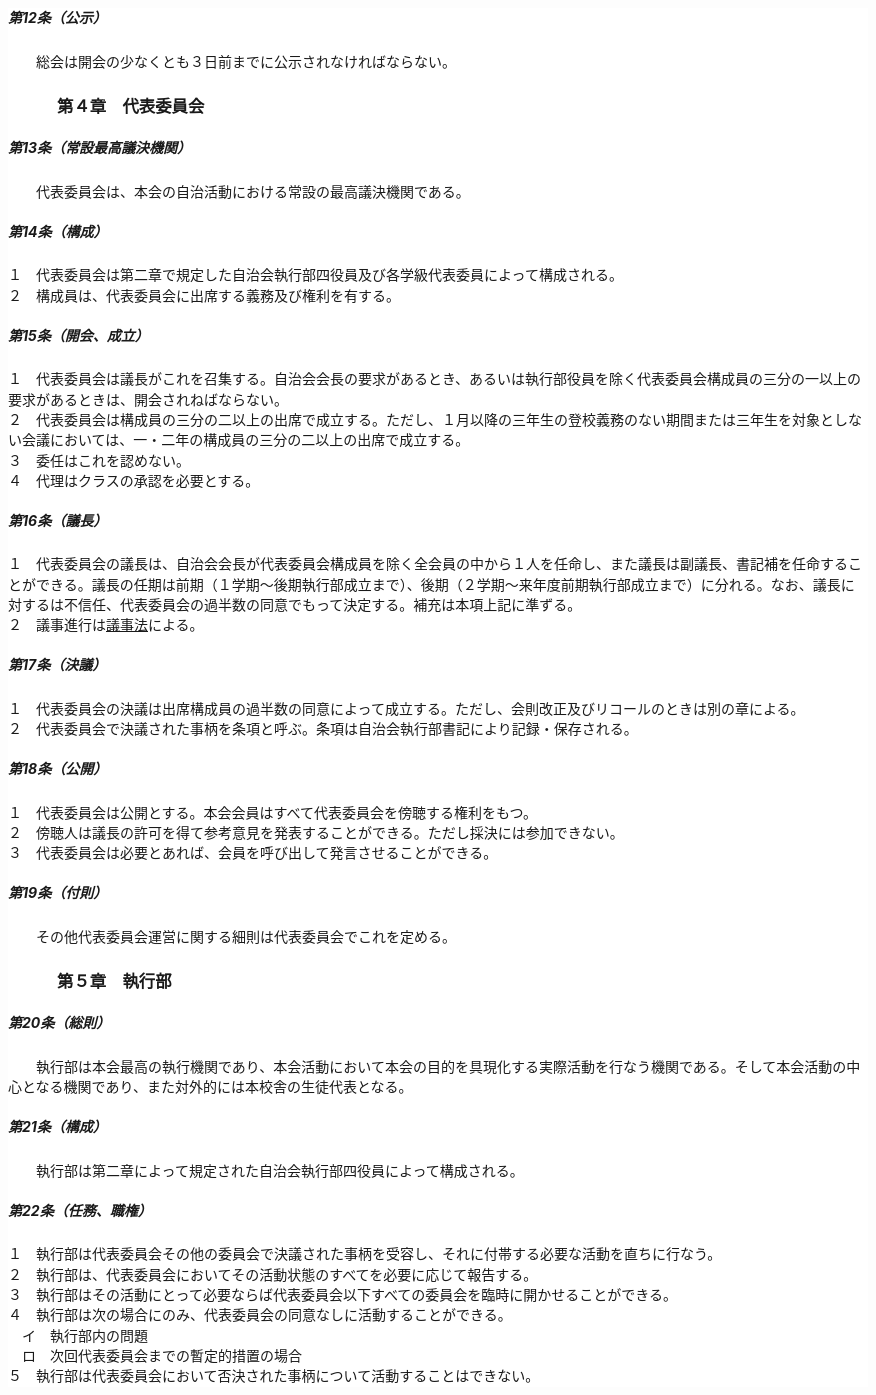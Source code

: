 ##### 第12条（公示）

　　総会は開会の少なくとも３日前までに公示されなければならない。

### 　　　第４章　代表委員会

##### 第13条（常設最高議決機関）

　　代表委員会は、本会の自治活動における常設の最高議決機関である。

##### 第14条（構成）

１　代表委員会は第二章で規定した自治会執行部四役員及び各学級代表委員によって構成される。  
２　構成員は、代表委員会に出席する義務及び権利を有する。  

##### 第15条（開会、成立）

１　代表委員会は議長がこれを召集する。自治会会長の要求があるとき、あるいは執行部役員を除く代表委員会構成員の三分の一以上の要求があるときは、開会されねばならない。  
２　代表委員会は構成員の三分の二以上の出席で成立する。ただし、１月以降の三年生の登校義務のない期間または三年生を対象としない会議においては、一・二年の構成員の三分の二以上の出席で成立する。  
３　委任はこれを認めない。  
４　代理はクラスの承認を必要とする。  

##### 第16条（議長）

１　代表委員会の議長は、自治会会長が代表委員会構成員を除く全会員の中から１人を任命し、また議長は副議長、書記補を任命することができる。議長の任期は前期（１学期～後期執行部成立まで）、後期（２学期～来年度前期執行部成立まで）に分れる。なお、議長に対するは不信任、代表委員会の過半数の同意でもって決定する。補充は本項上記に準ずる。  
２　議事進行は[議事法](/法令/規則/議事基本法.md)による。

##### 第17条（決議）

１　代表委員会の決議は出席構成員の過半数の同意によって成立する。ただし、会則改正及びリコールのときは別の章による。  
２　代表委員会で決議された事柄を条項と呼ぶ。条項は自治会執行部書記により記録・保存される。  

##### 第18条（公開）

１　代表委員会は公開とする。本会会員はすべて代表委員会を傍聴する権利をもつ。  
２　傍聴人は議長の許可を得て参考意見を発表することができる。ただし採決には参加できない。  
３　代表委員会は必要とあれば、会員を呼び出して発言させることができる。  

##### 第19条（付則）

　　その他代表委員会運営に関する細則は代表委員会でこれを定める。

### 　　　第５章　執行部

##### 第20条（総則）

　　執行部は本会最高の執行機関であり、本会活動において本会の目的を具現化する実際活動を行なう機関である。そして本会活動の中心となる機関であり、また対外的には本校舎の生徒代表となる。

##### 第21条（構成）

　　執行部は第二章によって規定された自治会執行部四役員によって構成される。

##### 第22条（任務、職権）

１　執行部は代表委員会その他の委員会で決議された事柄を受容し、それに付帯する必要な活動を直ちに行なう。  
２　執行部は、代表委員会においてその活動状態のすべてを必要に応じて報告する。  
３　執行部はその活動にとって必要ならば代表委員会以下すべての委員会を臨時に開かせることができる。  
４　執行部は次の場合にのみ、代表委員会の同意なしに活動することができる。  
　イ　執行部内の問題  
　ロ　次回代表委員会までの暫定的措置の場合  
５　執行部は代表委員会において否決された事柄について活動することはできない。  

